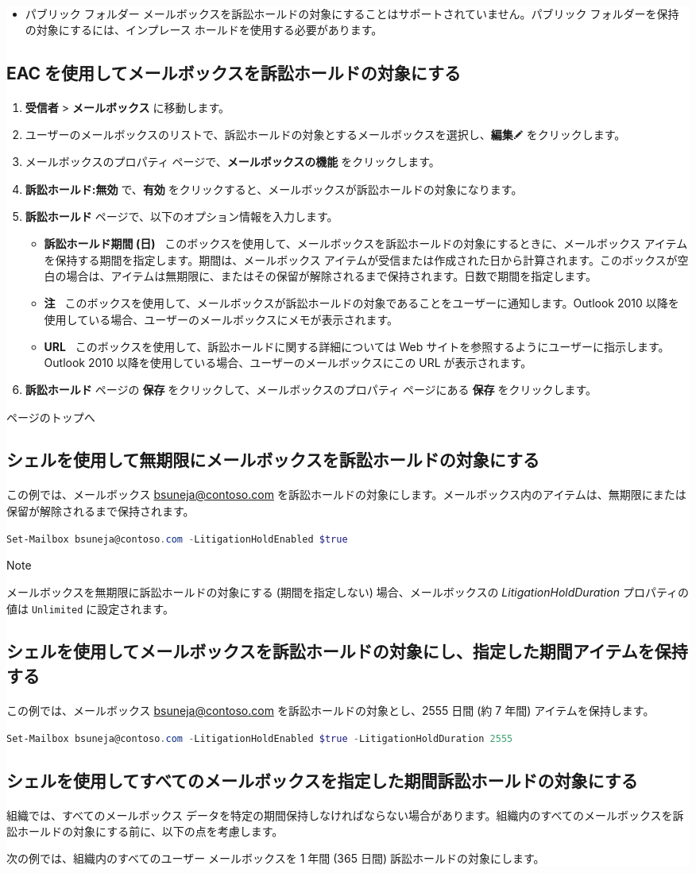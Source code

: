   - パブリック フォルダー メールボックスを訴訟ホールドの対象にすることはサポートされていません。パブリック フォルダーを保持の対象にするには、インプレース ホールドを使用する必要があります。

## EAC を使用してメールボックスを訴訟ホールドの対象にする

1.  <strong>受信者</strong> \> <strong>メールボックス</strong> に移動します。

2.  ユーザーのメールボックスのリストで、訴訟ホールドの対象とするメールボックスを選択し、<strong>編集</strong>![編集アイコン](images/Bb124582.6f53ccb2-1f13-4c02-bea0-30690e6ea71d(EXCHG.150).gif "編集アイコン") をクリックします。

3.  メールボックスのプロパティ ページで、<strong>メールボックスの機能</strong> をクリックします。

4.  <strong>訴訟ホールド:無効</strong> で、<strong>有効</strong> をクリックすると、メールボックスが訴訟ホールドの対象になります。

5.  <strong>訴訟ホールド</strong> ページで、以下のオプション情報を入力します。
    
      - **訴訟ホールド期間 (日)**   このボックスを使用して、メールボックスを訴訟ホールドの対象にするときに、メールボックス アイテムを保持する期間を指定します。期間は、メールボックス アイテムが受信または作成された日から計算されます。このボックスが空白の場合は、アイテムは無期限に、またはその保留が解除されるまで保持されます。日数で期間を指定します。
    
      - **注**   このボックスを使用して、メールボックスが訴訟ホールドの対象であることをユーザーに通知します。Outlook 2010 以降を使用している場合、ユーザーのメールボックスにメモが表示されます。
    
      - **URL**   このボックスを使用して、訴訟ホールドに関する詳細については Web サイトを参照するようにユーザーに指示します。Outlook 2010 以降を使用している場合、ユーザーのメールボックスにこの URL が表示されます。

6.  <strong>訴訟ホールド</strong> ページの <strong>保存</strong> をクリックして、メールボックスのプロパティ ページにある <strong>保存</strong> をクリックします。

ページのトップへ

## シェルを使用して無期限にメールボックスを訴訟ホールドの対象にする

この例では、メールボックス bsuneja@contoso.com を訴訟ホールドの対象にします。メールボックス内のアイテムは、無期限にまたは保留が解除されるまで保持されます。

```powershell
Set-Mailbox bsuneja@contoso.com -LitigationHoldEnabled $true
```


> [!NOTE]
> メールボックスを無期限に訴訟ホールドの対象にする (期間を指定しない) 場合、メールボックスの <EM>LitigationHoldDuration</EM> プロパティの値は <CODE>Unlimited</CODE> に設定されます。



## シェルを使用してメールボックスを訴訟ホールドの対象にし、指定した期間アイテムを保持する

この例では、メールボックス bsuneja@contoso.com を訴訟ホールドの対象とし、2555 日間 (約 7 年間) アイテムを保持します。

```powershell
Set-Mailbox bsuneja@contoso.com -LitigationHoldEnabled $true -LitigationHoldDuration 2555
```

## シェルを使用してすべてのメールボックスを指定した期間訴訟ホールドの対象にする

組織では、すべてのメールボックス データを特定の期間保持しなければならない場合があります。組織内のすべてのメールボックスを訴訟ホールドの対象にする前に、以下の点を考慮します。

次の例では、組織内のすべてのユーザー メールボックスを 1 年間 (365 日間) 訴訟ホールドの対象にします。
